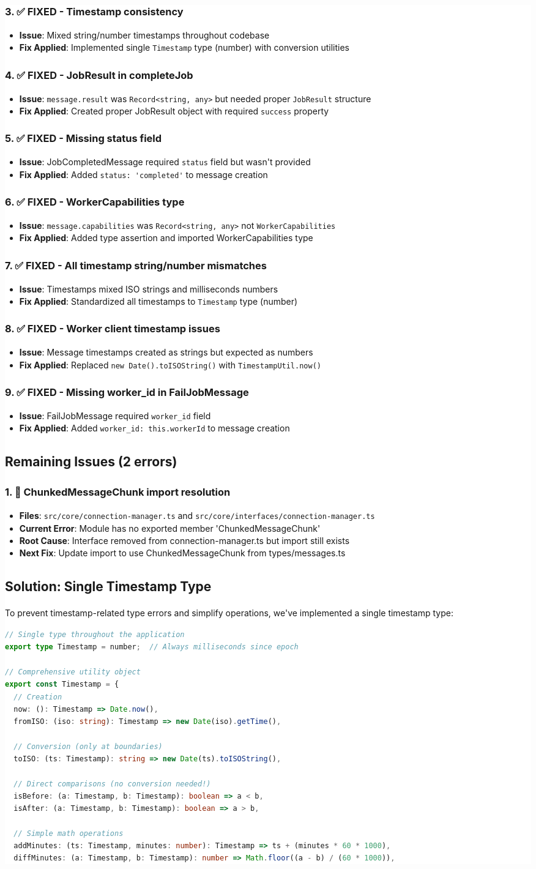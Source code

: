 ### 3. ✅ FIXED - Timestamp consistency
- **Issue**: Mixed string/number timestamps throughout codebase
- **Fix Applied**: Implemented single `Timestamp` type (number) with conversion utilities

### 4. ✅ FIXED - JobResult in completeJob
- **Issue**: `message.result` was `Record<string, any>` but needed proper `JobResult` structure
- **Fix Applied**: Created proper JobResult object with required `success` property

### 5. ✅ FIXED - Missing status field
- **Issue**: JobCompletedMessage required `status` field but wasn't provided
- **Fix Applied**: Added `status: 'completed'` to message creation

### 6. ✅ FIXED - WorkerCapabilities type
- **Issue**: `message.capabilities` was `Record<string, any>` not `WorkerCapabilities`
- **Fix Applied**: Added type assertion and imported WorkerCapabilities type

### 7. ✅ FIXED - All timestamp string/number mismatches
- **Issue**: Timestamps mixed ISO strings and milliseconds numbers
- **Fix Applied**: Standardized all timestamps to `Timestamp` type (number)

### 8. ✅ FIXED - Worker client timestamp issues
- **Issue**: Message timestamps created as strings but expected as numbers
- **Fix Applied**: Replaced `new Date().toISOString()` with `TimestampUtil.now()`

### 9. ✅ FIXED - Missing worker_id in FailJobMessage
- **Issue**: FailJobMessage required `worker_id` field
- **Fix Applied**: Added `worker_id: this.workerId` to message creation

## Remaining Issues (2 errors)

### 1. 🔄 ChunkedMessageChunk import resolution
- **Files**: `src/core/connection-manager.ts` and `src/core/interfaces/connection-manager.ts`
- **Current Error**: Module has no exported member 'ChunkedMessageChunk'
- **Root Cause**: Interface removed from connection-manager.ts but import still exists
- **Next Fix**: Update import to use ChunkedMessageChunk from types/messages.ts

## Solution: Single Timestamp Type

To prevent timestamp-related type errors and simplify operations, we've implemented a single timestamp type:

```typescript
// Single type throughout the application
export type Timestamp = number;  // Always milliseconds since epoch

// Comprehensive utility object
export const Timestamp = {
  // Creation
  now: (): Timestamp => Date.now(),
  fromISO: (iso: string): Timestamp => new Date(iso).getTime(),
  
  // Conversion (only at boundaries)
  toISO: (ts: Timestamp): string => new Date(ts).toISOString(),
  
  // Direct comparisons (no conversion needed!)
  isBefore: (a: Timestamp, b: Timestamp): boolean => a < b,
  isAfter: (a: Timestamp, b: Timestamp): boolean => a > b,
  
  // Simple math operations
  addMinutes: (ts: Timestamp, minutes: number): Timestamp => ts + (minutes * 60 * 1000),
  diffMinutes: (a: Timestamp, b: Timestamp): number => Math.floor((a - b) / (60 * 1000)),
```